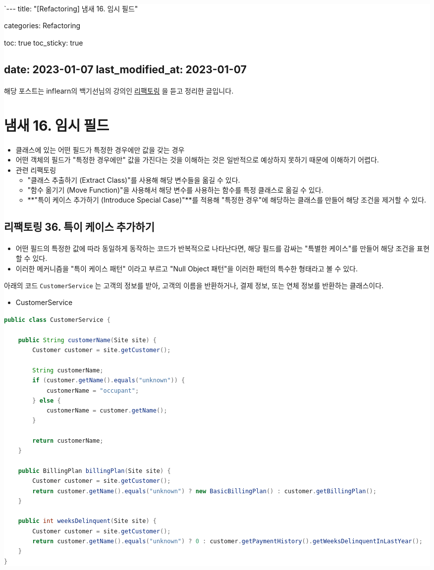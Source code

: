 `---
title:  "[Refactoring] 냄새 16. 임시 필드"

categories: Refactoring

toc: true
toc_sticky: true

date: 2023-01-07
last_modified_at: 2023-01-07
---

해당 포스트는 inflearn의 백기선님의 강의인 [리팩토링](https://www.inflearn.com/course/%EB%A6%AC%ED%8C%A9%ED%86%A0%EB%A7%81) 을 듣고 정리한 글입니다.

# 냄새 16. 임시 필드

- 클래스에 있는 어떤 필드가 특정한 경우에만 값을 갖는 경우
- 어떤 객체의 필드가 "특정한 경우에만" 값을 가진다는 것을 이해하는 것은 일반적으로 예상하지 못하기 때문에 이해하기 어렵다.
- 관련 리팩토링
  - "클래스 추출하기 (Extract Class)"를 사용해 해당 변수들을 옮길 수 있다.
  - "함수 옮기기 (Move Function)"을 사용해서 해당 변수를 사용하는 함수를 특정 클래스로 옮길 수 있다.
  - **"특이 케이스 추가하기 (Introduce Special Case)"**를 적용해 "특정한 경우"에 해당하는 클래스를 만들어 해당 조건을 제거할 수 있다.


## 리팩토링 36. 특이 케이스 추가하기

- 어떤 필드의 특정한 값에 따라 동일하게 동작하는 코드가 반복적으로 나타난다면, 해당 필드를 감싸는 "특별한 케이스"를 만들어 해당 조건을 표현할 수 있다.
- 이러한 메커니즘을 "특이 케이스 패턴" 이라고 부르고 "Null Object 패턴"을 이러한 패턴의 특수한 형태라고 볼 수 있다.


아래의 코드 `CustomerService` 는 고객의 정보를 받아, 고객의 이름을 반환하거나, 결제 정보, 또는 연체 정보를 반환하는 클래스이다.

- CustomerService

```java
public class CustomerService {

    public String customerName(Site site) {
        Customer customer = site.getCustomer();

        String customerName;
        if (customer.getName().equals("unknown")) {
            customerName = "occupant";
        } else {
            customerName = customer.getName();
        }

        return customerName;
    }

    public BillingPlan billingPlan(Site site) {
        Customer customer = site.getCustomer();
        return customer.getName().equals("unknown") ? new BasicBillingPlan() : customer.getBillingPlan();
    }

    public int weeksDelinquent(Site site) {
        Customer customer = site.getCustomer();
        return customer.getName().equals("unknown") ? 0 : customer.getPaymentHistory().getWeeksDelinquentInLastYear();
    }
}
```
